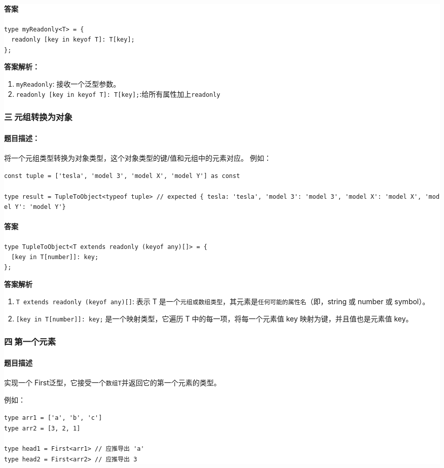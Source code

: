 ```

```

#### 答案

```
type myReadonly<T> = {
  readonly [key in keyof T]: T[key];
};
```

**答案解析：**

1. `myReadonly`: 接收一个泛型参数。
2. `readonly [key in keyof T]: T[key];`:给所有属性加上`readonly`

### 三 元组转换为对象

#### 题目描述：

将一个元组类型转换为对象类型，这个对象类型的键/值和元组中的元素对应。
例如：

```
const tuple = ['tesla', 'model 3', 'model X', 'model Y'] as const

type result = TupleToObject<typeof tuple> // expected { tesla: 'tesla', 'model 3': 'model 3', 'model X': 'model X', 'model Y': 'model Y'}
```

#### 答案

```
type TupleToObject<T extends readonly (keyof any)[]> = {
  [key in T[number]]: key;
};
```

**答案解析**

1. `T extends readonly (keyof any)[]`: 表示 T 是一个`元组或数组类型`，其元素是`任何可能的属性名`（即，string 或 number 或 symbol）。

2. `[key in T[number]]: key;` 是一个映射类型，它遍历 T 中的每一项，将每一个元素值 key 映射为键，并且值也是元素值 key。

### 四 第一个元素

#### 题目描述

实现一个 First<T>泛型，它接受一个`数组T`并返回它的第一个元素的类型。

例如：

```
type arr1 = ['a', 'b', 'c']
type arr2 = [3, 2, 1]

type head1 = First<arr1> // 应推导出 'a'
type head2 = First<arr2> // 应推导出 3
```


  [key in K]: T[key];